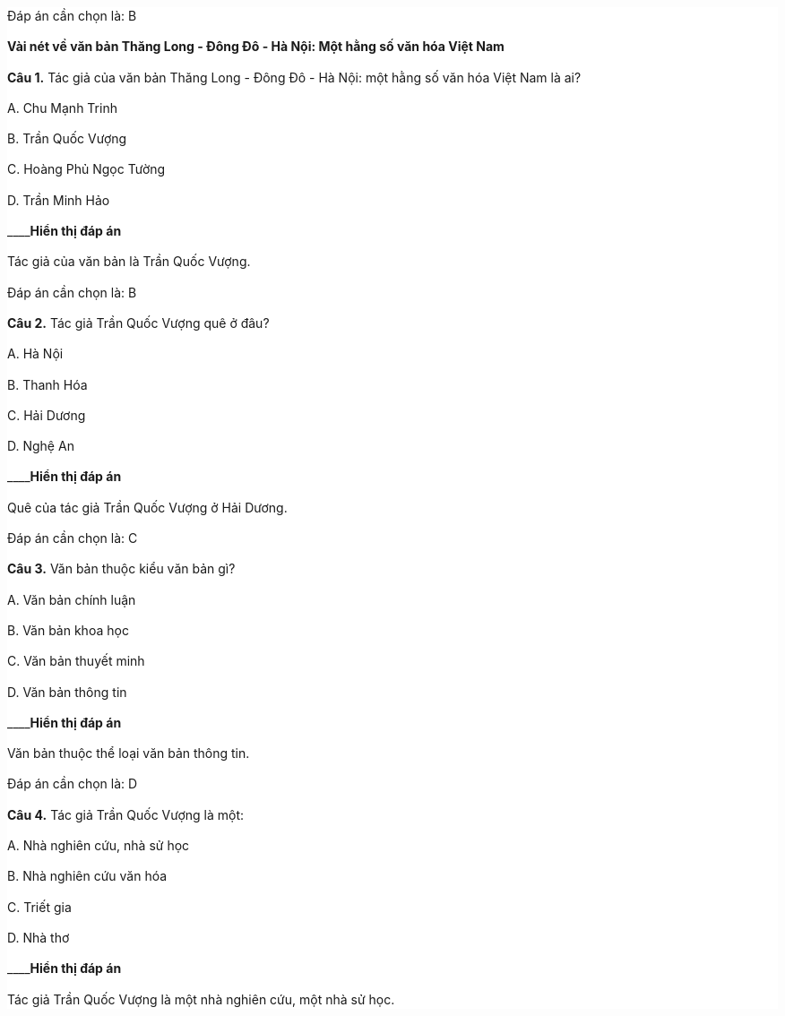 Đáp án cần chọn là: B

**Vài nét về văn bản Thăng Long - Đông Đô - Hà Nội: Một hằng số văn hóa Việt Nam**

**Câu 1.** Tác giả của văn bản Thăng Long - Đông Đô - Hà Nội: một hằng số văn hóa Việt Nam là ai?

A. Chu Mạnh Trinh

B. Trần Quốc Vượng

C. Hoàng Phủ Ngọc Tường

D. Trần Minh Hảo

____**Hiển thị đáp án**

Tác giả của văn bản là Trần Quốc Vượng.

Đáp án cần chọn là: B

**Câu 2.** Tác giả Trần Quốc Vượng quê ở đâu?

A. Hà Nội

B. Thanh Hóa

C. Hải Dương

D. Nghệ An

____**Hiển thị đáp án**

Quê của tác giả Trần Quốc Vượng ở Hải Dương.

Đáp án cần chọn là: C

**Câu 3.** Văn bản thuộc kiểu văn bản gì?

A. Văn bản chính luận

B. Văn bản khoa học

C. Văn bản thuyết minh

D. Văn bản thông tin

____**Hiển thị đáp án**

Văn bản thuộc thể loại văn bản thông tin.

Đáp án cần chọn là: D

**Câu 4.** Tác giả Trần Quốc Vượng là một:

A. Nhà nghiên cứu, nhà sử học

B. Nhà nghiên cứu văn hóa

C. Triết gia

D. Nhà thơ

____**Hiển thị đáp án**

Tác giả Trần Quốc Vượng là một nhà nghiên cứu, một nhà sử học.
